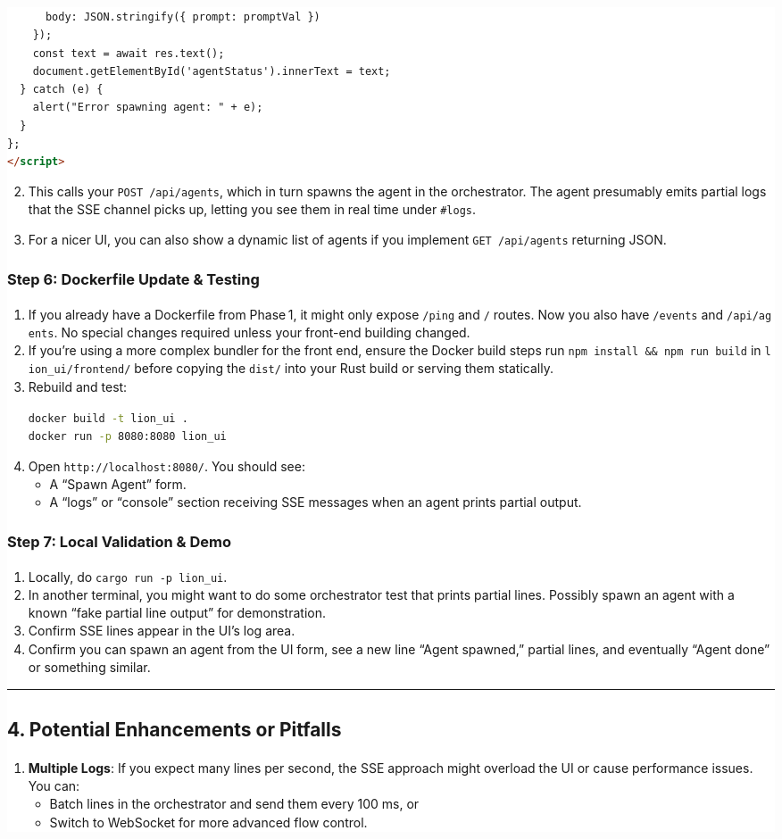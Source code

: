    ```html
         body: JSON.stringify({ prompt: promptVal })
       });
       const text = await res.text();
       document.getElementById('agentStatus').innerText = text;
     } catch (e) {
       alert("Error spawning agent: " + e);
     }
   };
   </script>
   ```
2. This calls your `POST /api/agents`, which in turn spawns the agent in the orchestrator. The agent presumably emits partial logs that the SSE channel picks up, letting you see them in real time under `#logs`.

3. For a nicer UI, you can also show a dynamic list of agents if you implement `GET /api/agents` returning JSON.

### Step 6: **Dockerfile Update & Testing**

1. If you already have a Dockerfile from Phase 1, it might only expose `/ping` and `/` routes. Now you also have `/events` and `/api/agents`. No special changes required unless your front-end building changed. 
2. If you’re using a more complex bundler for the front end, ensure the Docker build steps run `npm install && npm run build` in `lion_ui/frontend/` before copying the `dist/` into your Rust build or serving them statically. 
3. Rebuild and test:
   ```bash
   docker build -t lion_ui .
   docker run -p 8080:8080 lion_ui
   ```
4. Open `http://localhost:8080/`. You should see:
   - A “Spawn Agent” form.  
   - A “logs” or “console” section receiving SSE messages when an agent prints partial output.

### Step 7: **Local Validation & Demo**

1. Locally, do `cargo run -p lion_ui`.  
2. In another terminal, you might want to do some orchestrator test that prints partial lines. Possibly spawn an agent with a known “fake partial line output” for demonstration.
3. Confirm SSE lines appear in the UI’s log area. 
4. Confirm you can spawn an agent from the UI form, see a new line “Agent <id> spawned,” partial lines, and eventually “Agent <id> done” or something similar.

---

## 4. Potential Enhancements or Pitfalls

1. **Multiple Logs**: If you expect many lines per second, the SSE approach might overload the UI or cause performance issues. You can:
   - Batch lines in the orchestrator and send them every 100 ms, or
   - Switch to WebSocket for more advanced flow control.
